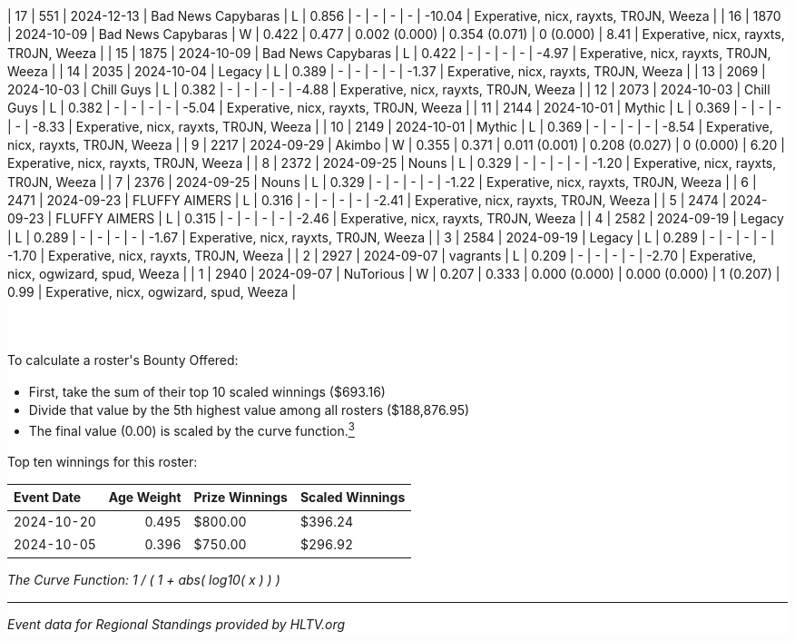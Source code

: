 |           17 |      551 | 2024-12-13 | Bad News Capybaras | L   | 0.856      | -            | -                | -                | -         |   -10.04 | Experative, nicx, rayxts, TR0JN, Weeza   |
|           16 |     1870 | 2024-10-09 | Bad News Capybaras | W   | 0.422      | 0.477        | 0.002 (0.000)    | 0.354 (0.071)    | 0 (0.000) |     8.41 | Experative, nicx, rayxts, TR0JN, Weeza   |
|           15 |     1875 | 2024-10-09 | Bad News Capybaras | L   | 0.422      | -            | -                | -                | -         |    -4.97 | Experative, nicx, rayxts, TR0JN, Weeza   |
|           14 |     2035 | 2024-10-04 | Legacy             | L   | 0.389      | -            | -                | -                | -         |    -1.37 | Experative, nicx, rayxts, TR0JN, Weeza   |
|           13 |     2069 | 2024-10-03 | Chill Guys         | L   | 0.382      | -            | -                | -                | -         |    -4.88 | Experative, nicx, rayxts, TR0JN, Weeza   |
|           12 |     2073 | 2024-10-03 | Chill Guys         | L   | 0.382      | -            | -                | -                | -         |    -5.04 | Experative, nicx, rayxts, TR0JN, Weeza   |
|           11 |     2144 | 2024-10-01 | Mythic             | L   | 0.369      | -            | -                | -                | -         |    -8.33 | Experative, nicx, rayxts, TR0JN, Weeza   |
|           10 |     2149 | 2024-10-01 | Mythic             | L   | 0.369      | -            | -                | -                | -         |    -8.54 | Experative, nicx, rayxts, TR0JN, Weeza   |
|            9 |     2217 | 2024-09-29 | Akimbo             | W   | 0.355      | 0.371        | 0.011 (0.001)    | 0.208 (0.027)    | 0 (0.000) |     6.20 | Experative, nicx, rayxts, TR0JN, Weeza   |
|            8 |     2372 | 2024-09-25 | Nouns              | L   | 0.329      | -            | -                | -                | -         |    -1.20 | Experative, nicx, rayxts, TR0JN, Weeza   |
|            7 |     2376 | 2024-09-25 | Nouns              | L   | 0.329      | -            | -                | -                | -         |    -1.22 | Experative, nicx, rayxts, TR0JN, Weeza   |
|            6 |     2471 | 2024-09-23 | FLUFFY AIMERS      | L   | 0.316      | -            | -                | -                | -         |    -2.41 | Experative, nicx, rayxts, TR0JN, Weeza   |
|            5 |     2474 | 2024-09-23 | FLUFFY AIMERS      | L   | 0.315      | -            | -                | -                | -         |    -2.46 | Experative, nicx, rayxts, TR0JN, Weeza   |
|            4 |     2582 | 2024-09-19 | Legacy             | L   | 0.289      | -            | -                | -                | -         |    -1.67 | Experative, nicx, rayxts, TR0JN, Weeza   |
|            3 |     2584 | 2024-09-19 | Legacy             | L   | 0.289      | -            | -                | -                | -         |    -1.70 | Experative, nicx, rayxts, TR0JN, Weeza   |
|            2 |     2927 | 2024-09-07 | vagrants           | L   | 0.209      | -            | -                | -                | -         |    -2.70 | Experative, nicx, ogwizard, spud, Weeza  |
|            1 |     2940 | 2024-09-07 | NuTorious          | W   | 0.207      | 0.333        | 0.000 (0.000)    | 0.000 (0.000)    | 1 (0.207) |     0.99 | Experative, nicx, ogwizard, spud, Weeza  |

<br />
<span id="table2"></span><br />
To calculate a roster's Bounty Offered:<br />

- First, take the sum of their top 10 scaled winnings ($693.16)
- Divide that value by the 5th highest value among all rosters ($188,876.95)
- The final value (0.00) is scaled by the curve function.[<sup>3</sup>](#curveFunction)

Top ten winnings for this roster:<br />

| Event Date | Age Weight | Prize Winnings | Scaled Winnings |
| :- | -: | :- | :- |
| 2024-10-20 |      0.495 | $800.00        | $396.24         |
| 2024-10-05 |      0.396 | $750.00        | $296.92         |


<span id="curveFunction"></span>_The Curve Function: 1 / ( 1 + abs( log10( x ) ) )_<br />

---
_Event data for Regional Standings provided by HLTV.org_<br />
